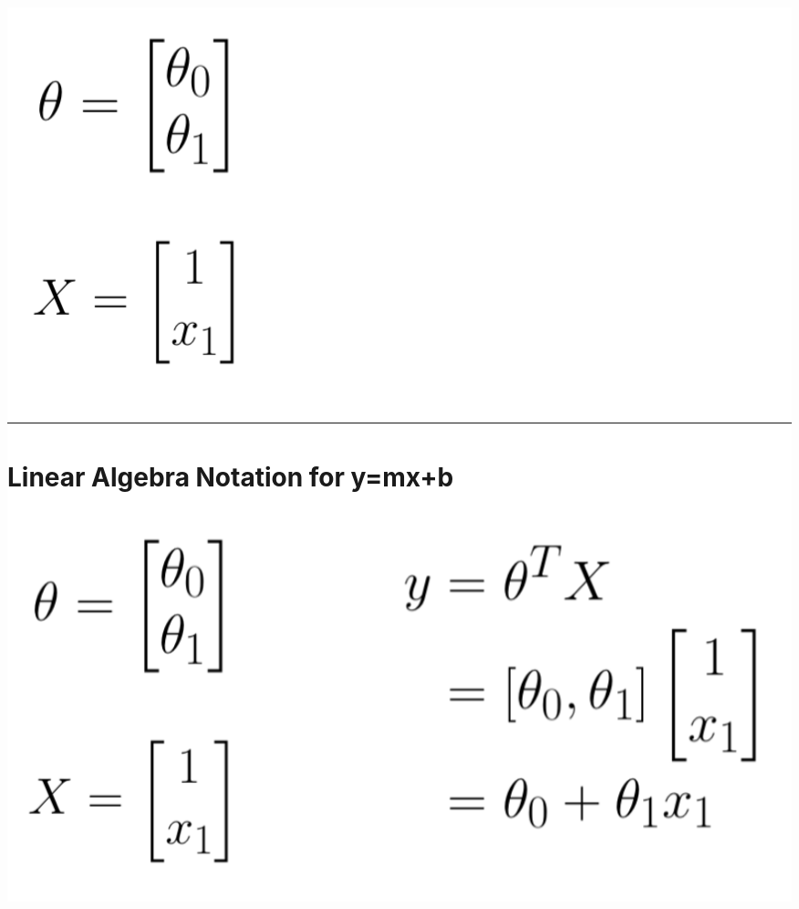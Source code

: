 ![center](res/regression25.png)



---

# Linear Algebra Notation for y=mx+b

![center](res/regression26.png)
